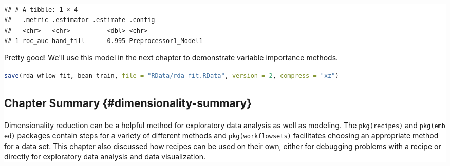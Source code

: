 ```
## # A tibble: 1 × 4
##   .metric .estimator .estimate .config             
##   <chr>   <chr>          <dbl> <chr>               
## 1 roc_auc hand_till      0.995 Preprocessor1_Model1
```

Pretty good! We'll use this model in the next chapter to demonstrate variable importance methods.


```r
save(rda_wflow_fit, bean_train, file = "RData/rda_fit.RData", version = 2, compress = "xz")
```

## Chapter Summary {#dimensionality-summary}

Dimensionality reduction can be a helpful method for exploratory data analysis as well as modeling. The `pkg(recipes)` and `pkg(embed)` packages contain steps for a variety of different methods and `pkg(workflowsets)` facilitates choosing an appropriate method for a data set. This chapter also discussed how recipes can be used on their own, either for debugging problems with a recipe or directly for exploratory data analysis and data visualization. 
